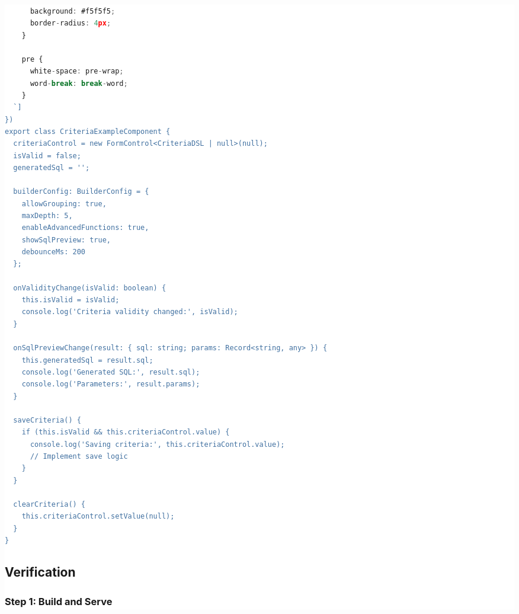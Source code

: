 ```typescript
      background: #f5f5f5;
      border-radius: 4px;
    }
    
    pre {
      white-space: pre-wrap;
      word-break: break-word;
    }
  `]
})
export class CriteriaExampleComponent {
  criteriaControl = new FormControl<CriteriaDSL | null>(null);
  isValid = false;
  generatedSql = '';
  
  builderConfig: BuilderConfig = {
    allowGrouping: true,
    maxDepth: 5,
    enableAdvancedFunctions: true,
    showSqlPreview: true,
    debounceMs: 200
  };
  
  onValidityChange(isValid: boolean) {
    this.isValid = isValid;
    console.log('Criteria validity changed:', isValid);
  }
  
  onSqlPreviewChange(result: { sql: string; params: Record<string, any> }) {
    this.generatedSql = result.sql;
    console.log('Generated SQL:', result.sql);
    console.log('Parameters:', result.params);
  }
  
  saveCriteria() {
    if (this.isValid && this.criteriaControl.value) {
      console.log('Saving criteria:', this.criteriaControl.value);
      // Implement save logic
    }
  }
  
  clearCriteria() {
    this.criteriaControl.setValue(null);
  }
}
```

## Verification

### Step 1: Build and Serve
